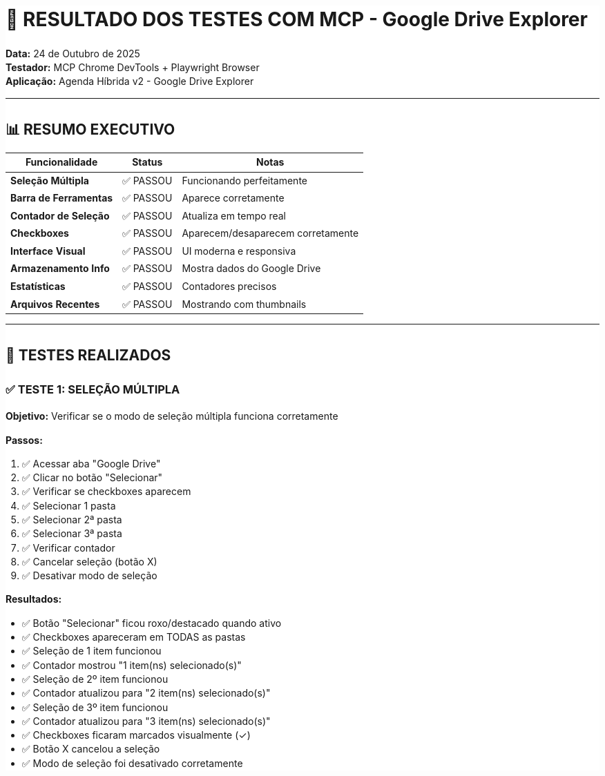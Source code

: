 # 🧪 RESULTADO DOS TESTES COM MCP - Google Drive Explorer

**Data:** 24 de Outubro de 2025  
**Testador:** MCP Chrome DevTools + Playwright Browser  
**Aplicação:** Agenda Híbrida v2 - Google Drive Explorer

---

## 📊 RESUMO EXECUTIVO

| Funcionalidade           | Status    | Notas                             |
| ------------------------ | --------- | --------------------------------- |
| **Seleção Múltipla**     | ✅ PASSOU | Funcionando perfeitamente         |
| **Barra de Ferramentas** | ✅ PASSOU | Aparece corretamente              |
| **Contador de Seleção**  | ✅ PASSOU | Atualiza em tempo real            |
| **Checkboxes**           | ✅ PASSOU | Aparecem/desaparecem corretamente |
| **Interface Visual**     | ✅ PASSOU | UI moderna e responsiva           |
| **Armazenamento Info**   | ✅ PASSOU | Mostra dados do Google Drive      |
| **Estatísticas**         | ✅ PASSOU | Contadores precisos               |
| **Arquivos Recentes**    | ✅ PASSOU | Mostrando com thumbnails          |

---

## 🎯 TESTES REALIZADOS

### ✅ TESTE 1: SELEÇÃO MÚLTIPLA

**Objetivo:** Verificar se o modo de seleção múltipla funciona corretamente

**Passos:**

1. ✅ Acessar aba "Google Drive"
2. ✅ Clicar no botão "Selecionar"
3. ✅ Verificar se checkboxes aparecem
4. ✅ Selecionar 1 pasta
5. ✅ Selecionar 2ª pasta
6. ✅ Selecionar 3ª pasta
7. ✅ Verificar contador
8. ✅ Cancelar seleção (botão X)
9. ✅ Desativar modo de seleção

**Resultados:**

- ✅ Botão "Selecionar" ficou roxo/destacado quando ativo
- ✅ Checkboxes apareceram em TODAS as pastas
- ✅ Seleção de 1 item funcionou
- ✅ Contador mostrou "1 item(ns) selecionado(s)"
- ✅ Seleção de 2º item funcionou
- ✅ Contador atualizou para "2 item(ns) selecionado(s)"
- ✅ Seleção de 3º item funcionou
- ✅ Contador atualizou para "3 item(ns) selecionado(s)"
- ✅ Checkboxes ficaram marcados visualmente (✓)
- ✅ Botão X cancelou a seleção
- ✅ Modo de seleção foi desativado corretamente
